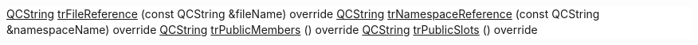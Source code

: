 <tr class="doxyMemberIndexItem">
<td class="doxyMemberIndexItemType" align="left" valign="top"><a href="/web-doxygen/docs/api/classes/qcstring">QCString</a></td>
<td class="doxyMemberIndexItemName" align="left" valign="top"><a href="#a154aef92b313cb024f4d62702f3e72cc">trFileReference</a> (const QCString &amp;fileName) override</td>
</tr>
<tr class="doxyMemberIndexDescription">
<td class="doxyMemberIndexDescriptionLeft"></td>
<td class="doxyMemberIndexDescriptionRight">
</td>
</tr>
<tr class="doxyMemberIndexSeparator">
<td class="doxyMemberIndexSeparator" colspan="2"></td>
</tr>

<tr class="doxyMemberIndexItem">
<td class="doxyMemberIndexItemType" align="left" valign="top"><a href="/web-doxygen/docs/api/classes/qcstring">QCString</a></td>
<td class="doxyMemberIndexItemName" align="left" valign="top"><a href="#adc08ef499825c97b4fffc790707f0897">trNamespaceReference</a> (const QCString &amp;namespaceName) override</td>
</tr>
<tr class="doxyMemberIndexDescription">
<td class="doxyMemberIndexDescriptionLeft"></td>
<td class="doxyMemberIndexDescriptionRight">
</td>
</tr>
<tr class="doxyMemberIndexSeparator">
<td class="doxyMemberIndexSeparator" colspan="2"></td>
</tr>

<tr class="doxyMemberIndexItem">
<td class="doxyMemberIndexItemType" align="left" valign="top"><a href="/web-doxygen/docs/api/classes/qcstring">QCString</a></td>
<td class="doxyMemberIndexItemName" align="left" valign="top"><a href="#a68b696156dbb4dd6791b9f4817fab9d8">trPublicMembers</a> () override</td>
</tr>
<tr class="doxyMemberIndexDescription">
<td class="doxyMemberIndexDescriptionLeft"></td>
<td class="doxyMemberIndexDescriptionRight">
</td>
</tr>
<tr class="doxyMemberIndexSeparator">
<td class="doxyMemberIndexSeparator" colspan="2"></td>
</tr>

<tr class="doxyMemberIndexItem">
<td class="doxyMemberIndexItemType" align="left" valign="top"><a href="/web-doxygen/docs/api/classes/qcstring">QCString</a></td>
<td class="doxyMemberIndexItemName" align="left" valign="top"><a href="#a2649566540033ba3c92f8c0288e4dec3">trPublicSlots</a> () override</td>
</tr>
<tr class="doxyMemberIndexDescription">
<td class="doxyMemberIndexDescriptionLeft"></td>
<td class="doxyMemberIndexDescriptionRight">
</td>
</tr>
<tr class="doxyMemberIndexSeparator">
<td class="doxyMemberIndexSeparator" colspan="2"></td>
</tr>

